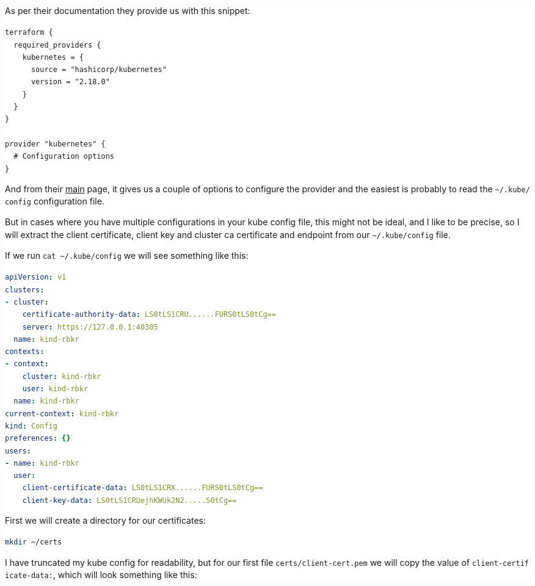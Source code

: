 As per their documentation they provide us with this snippet:

```
terraform {
  required_providers {
    kubernetes = {
      source = "hashicorp/kubernetes"
      version = "2.18.0"
    }
  }
}

provider "kubernetes" {
  # Configuration options
}
```

And from their [main](https://registry.terraform.io/providers/hashicorp/kubernetes/latest/docs) page, it gives us a couple of options to configure the provider and the easiest is probably to read the `~/.kube/config` configuration file.

But in cases where you have multiple configurations in your kube config file, this might not be ideal, and I like to be precise, so I will extract the client certificate, client key and cluster ca certificate and endpoint from our `~/.kube/config` file.

If we run `cat ~/.kube/config` we will see something like this:

```yaml
apiVersion: v1
clusters:
- cluster:
    certificate-authority-data: LS0tLS1CRU......FURS0tLS0tCg==
    server: https://127.0.0.1:40305
  name: kind-rbkr
contexts:
- context:
    cluster: kind-rbkr
    user: kind-rbkr
  name: kind-rbkr
current-context: kind-rbkr
kind: Config
preferences: {}
users:
- name: kind-rbkr
  user:
    client-certificate-data: LS0tLS1CRX......FURS0tLS0tCg==
    client-key-data: LS0tLS1CRUejhKWUk2N2.....S0tCg==
```

First we will create a directory for our certificates:

```bash
mkdir ~/certs
```

I have truncated my kube config for readability, but for our first file `certs/client-cert.pem` we will copy the value of `client-certificate-data:`, which will look something like this:
